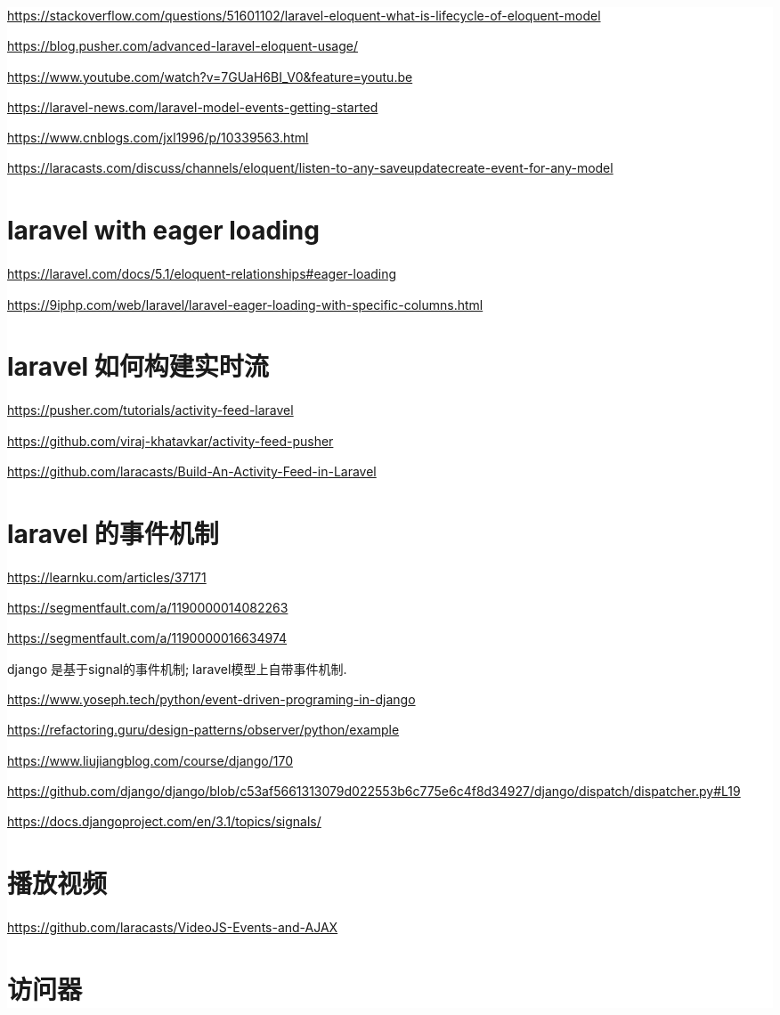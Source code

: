 ```php
```

https://stackoverflow.com/questions/51601102/laravel-eloquent-what-is-lifecycle-of-eloquent-model

https://blog.pusher.com/advanced-laravel-eloquent-usage/

https://www.youtube.com/watch?v=7GUaH6BI_V0&feature=youtu.be

https://laravel-news.com/laravel-model-events-getting-started

https://www.cnblogs.com/jxl1996/p/10339563.html


https://laracasts.com/discuss/channels/eloquent/listen-to-any-saveupdatecreate-event-for-any-model

# laravel with eager loading

https://laravel.com/docs/5.1/eloquent-relationships#eager-loading

https://9iphp.com/web/laravel/laravel-eager-loading-with-specific-columns.html

# laravel 如何构建实时流

https://pusher.com/tutorials/activity-feed-laravel

https://github.com/viraj-khatavkar/activity-feed-pusher

https://github.com/laracasts/Build-An-Activity-Feed-in-Laravel

# laravel 的事件机制

https://learnku.com/articles/37171

https://segmentfault.com/a/1190000014082263

https://segmentfault.com/a/1190000016634974

django 是基于signal的事件机制;  laravel模型上自带事件机制.

https://www.yoseph.tech/python/event-driven-programing-in-django

https://refactoring.guru/design-patterns/observer/python/example

https://www.liujiangblog.com/course/django/170

https://github.com/django/django/blob/c53af5661313079d022553b6c775e6c4f8d34927/django/dispatch/dispatcher.py#L19

https://docs.djangoproject.com/en/3.1/topics/signals/

# 播放视频

https://github.com/laracasts/VideoJS-Events-and-AJAX


# 访问器
